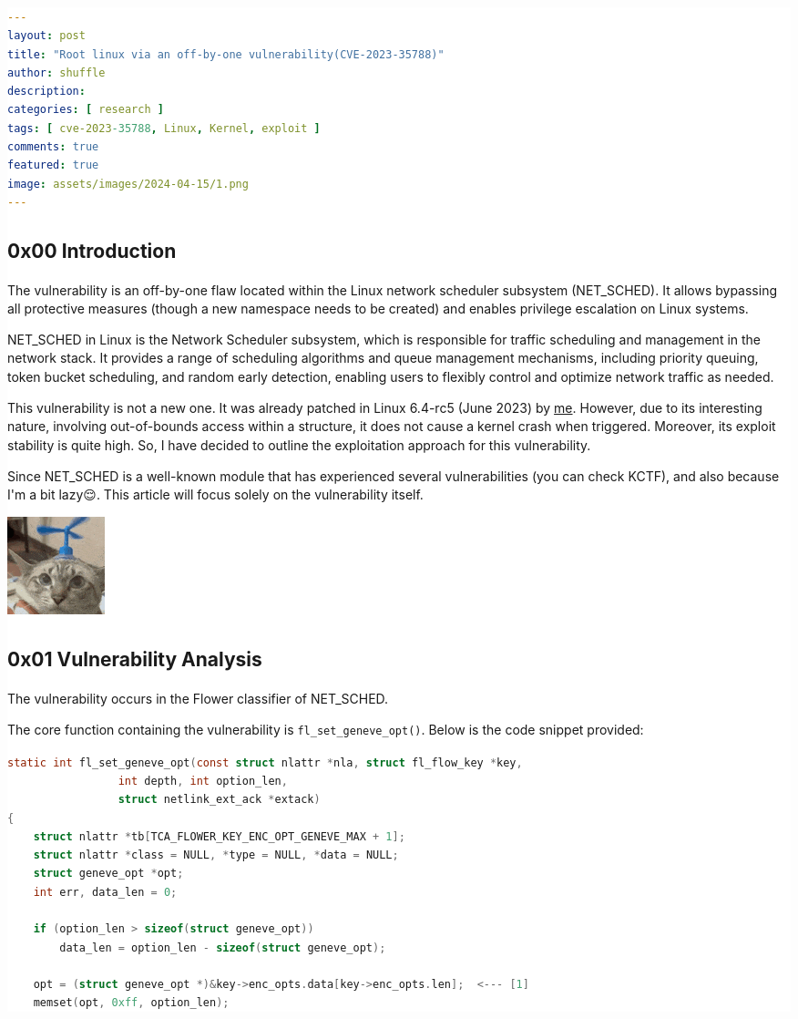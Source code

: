 ```yaml
---
layout: post
title: "Root linux via an off-by-one vulnerability(CVE-2023-35788)"
author: shuffle
description:
categories: [ research ]
tags: [ cve-2023-35788, Linux, Kernel, exploit ]
comments: true
featured: true
image: assets/images/2024-04-15/1.png
---
```




## 0x00 Introduction

The vulnerability is an off-by-one flaw located within the Linux network scheduler subsystem (NET_SCHED). It allows bypassing all protective measures (though a new namespace needs to be created) and enables privilege escalation on Linux systems.

NET_SCHED in Linux is the Network Scheduler subsystem, which is responsible for traffic scheduling and management in the network stack. It provides a range of scheduling algorithms and queue management mechanisms, including priority queuing, token bucket scheduling, and random early detection, enabling users to flexibly control and optimize network traffic as needed.

This vulnerability is not a new one. It was already patched in Linux 6.4-rc5 (June 2023) by [me](https://twitter.com/HBh25Y). However, due to its interesting nature, involving out-of-bounds access within a structure, it does not cause a kernel crash when triggered. Moreover, its exploit stability is quite high. So, I have decided to outline the exploitation approach for this vulnerability.

Since NET_SCHED is a well-known module that has experienced several vulnerabilities (you can check KCTF), and also because I'm a bit lazy😌. This article will focus solely on the vulnerability itself.

<div class="text-center" style="margin-bottom: 1em">
<img src="/assets/images/2024-04-15/meme1.jpeg">
</div>

## 0x01 Vulnerability Analysis

The vulnerability occurs in the Flower classifier of NET_SCHED.

The core function containing the vulnerability is `fl_set_geneve_opt()`. Below is the code snippet provided:

```c
static int fl_set_geneve_opt(const struct nlattr *nla, struct fl_flow_key *key,
			     int depth, int option_len,
			     struct netlink_ext_ack *extack)
{
	struct nlattr *tb[TCA_FLOWER_KEY_ENC_OPT_GENEVE_MAX + 1];
	struct nlattr *class = NULL, *type = NULL, *data = NULL;
	struct geneve_opt *opt;
	int err, data_len = 0;

	if (option_len > sizeof(struct geneve_opt))
		data_len = option_len - sizeof(struct geneve_opt);

	opt = (struct geneve_opt *)&key->enc_opts.data[key->enc_opts.len];	<--- [1]
	memset(opt, 0xff, option_len);
```